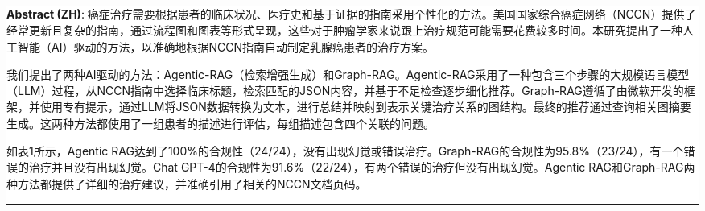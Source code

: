 **Abstract (ZH)**: 癌症治疗需要根据患者的临床状况、医疗史和基于证据的指南采用个性化的方法。美国国家综合癌症网络（NCCN）提供了经常更新且复杂的指南，通过流程图和图表等形式呈现，这些对于肿瘤学家来说跟上治疗规范可能需要花费较多时间。本研究提出了一种人工智能（AI）驱动的方法，以准确地根据NCCN指南自动制定乳腺癌患者的治疗方案。

我们提出了两种AI驱动的方法：Agentic-RAG（检索增强生成）和Graph-RAG。Agentic-RAG采用了一种包含三个步骤的大规模语言模型（LLM）过程，从NCCN指南中选择临床标题，检索匹配的JSON内容，并基于不足检查逐步细化推荐。Graph-RAG遵循了由微软开发的框架，并使用专有提示，通过LLM将JSON数据转换为文本，进行总结并映射到表示关键治疗关系的图结构。最终的推荐通过查询相关图摘要生成。这两种方法都使用了一组患者的描述进行评估，每组描述包含四个关联的问题。

如表1所示，Agentic RAG达到了100%的合规性（24/24），没有出现幻觉或错误治疗。Graph-RAG的合规性为95.8%（23/24），有一个错误的治疗并且没有出现幻觉。Chat GPT-4的合规性为91.6%（22/24），有两个错误的治疗但没有出现幻觉。Agentic RAG和Graph-RAG两种方法都提供了详细的治疗建议，并准确引用了相关的NCCN文档页码。 

---
